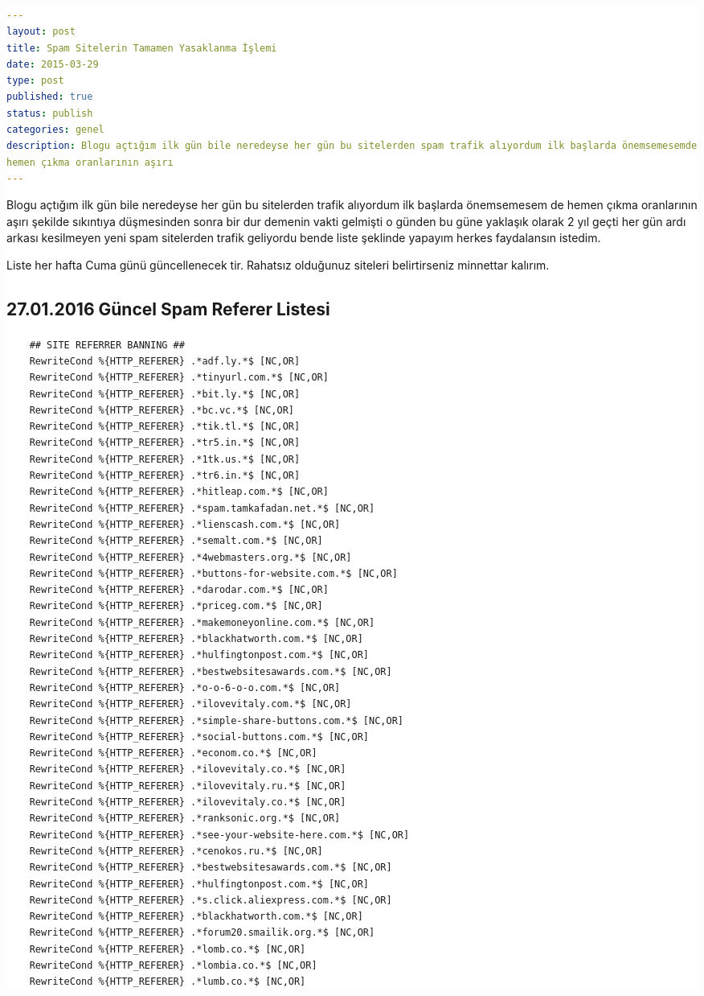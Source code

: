 ```yaml
---
layout: post
title: Spam Sitelerin Tamamen Yasaklanma İşlemi
date: 2015-03-29
type: post
published: true
status: publish
categories: genel
description: Blogu açtığım ilk gün bile neredeyse her gün bu sitelerden spam trafik alıyordum ilk başlarda önemsemesemde hemen çıkma oranlarının aşırı
---
```

Blogu açtığım ilk gün bile neredeyse her gün bu sitelerden trafik alıyordum ilk başlarda önemsemesem de hemen çıkma oranlarının aşırı şekilde sıkıntıya düşmesinden sonra bir dur demenin vakti gelmişti o günden bu güne yaklaşık olarak 2 yıl geçti her gün ardı arkası kesilmeyen yeni spam sitelerden trafik geliyordu bende liste şeklinde yapayım herkes faydalansın istedim.

Liste her hafta Cuma günü güncellenecek tir. Rahatsız olduğunuz siteleri belirtirseniz minnettar kalırım.

## 27.01.2016 Güncel Spam Referer Listesi

```
    ## SITE REFERRER BANNING ##
    RewriteCond %{HTTP_REFERER} .*adf.ly.*$ [NC,OR]
    RewriteCond %{HTTP_REFERER} .*tinyurl.com.*$ [NC,OR]
    RewriteCond %{HTTP_REFERER} .*bit.ly.*$ [NC,OR]
    RewriteCond %{HTTP_REFERER} .*bc.vc.*$ [NC,OR]
    RewriteCond %{HTTP_REFERER} .*tik.tl.*$ [NC,OR]
    RewriteCond %{HTTP_REFERER} .*tr5.in.*$ [NC,OR]
    RewriteCond %{HTTP_REFERER} .*1tk.us.*$ [NC,OR]
    RewriteCond %{HTTP_REFERER} .*tr6.in.*$ [NC,OR]
    RewriteCond %{HTTP_REFERER} .*hitleap.com.*$ [NC,OR]
    RewriteCond %{HTTP_REFERER} .*spam.tamkafadan.net.*$ [NC,OR]
    RewriteCond %{HTTP_REFERER} .*lienscash.com.*$ [NC,OR]
    RewriteCond %{HTTP_REFERER} .*semalt.com.*$ [NC,OR]
    RewriteCond %{HTTP_REFERER} .*4webmasters.org.*$ [NC,OR]
    RewriteCond %{HTTP_REFERER} .*buttons-for-website.com.*$ [NC,OR]
    RewriteCond %{HTTP_REFERER} .*darodar.com.*$ [NC,OR]
    RewriteCond %{HTTP_REFERER} .*priceg.com.*$ [NC,OR]
    RewriteCond %{HTTP_REFERER} .*makemoneyonline.com.*$ [NC,OR]
    RewriteCond %{HTTP_REFERER} .*blackhatworth.com.*$ [NC,OR]
    RewriteCond %{HTTP_REFERER} .*hulfingtonpost.com.*$ [NC,OR]
    RewriteCond %{HTTP_REFERER} .*bestwebsitesawards.com.*$ [NC,OR]
    RewriteCond %{HTTP_REFERER} .*o-o-6-o-o.com.*$ [NC,OR]
    RewriteCond %{HTTP_REFERER} .*ilovevitaly.com.*$ [NC,OR]
    RewriteCond %{HTTP_REFERER} .*simple-share-buttons.com.*$ [NC,OR]
    RewriteCond %{HTTP_REFERER} .*social-buttons.com.*$ [NC,OR]
    RewriteCond %{HTTP_REFERER} .*econom.co.*$ [NC,OR]
    RewriteCond %{HTTP_REFERER} .*ilovevitaly.co.*$ [NC,OR]
    RewriteCond %{HTTP_REFERER} .*ilovevitaly.ru.*$ [NC,OR]
    RewriteCond %{HTTP_REFERER} .*ilovevitaly.co.*$ [NC,OR]
    RewriteCond %{HTTP_REFERER} .*ranksonic.org.*$ [NC,OR]
    RewriteCond %{HTTP_REFERER} .*see-your-website-here.com.*$ [NC,OR]
    RewriteCond %{HTTP_REFERER} .*cenokos.ru.*$ [NC,OR]
    RewriteCond %{HTTP_REFERER} .*bestwebsitesawards.com.*$ [NC,OR]
    RewriteCond %{HTTP_REFERER} .*hulfingtonpost.com.*$ [NC,OR]
    RewriteCond %{HTTP_REFERER} .*s.click.aliexpress.com.*$ [NC,OR]
    RewriteCond %{HTTP_REFERER} .*blackhatworth.com.*$ [NC,OR]
    RewriteCond %{HTTP_REFERER} .*forum20.smailik.org.*$ [NC,OR]
    RewriteCond %{HTTP_REFERER} .*lomb.co.*$ [NC,OR]
    RewriteCond %{HTTP_REFERER} .*lombia.co.*$ [NC,OR]
    RewriteCond %{HTTP_REFERER} .*lumb.co.*$ [NC,OR]
```